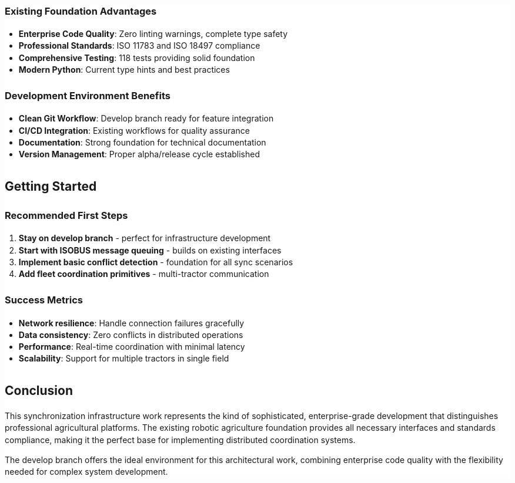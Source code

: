 ### Existing Foundation Advantages
- **Enterprise Code Quality**: Zero linting warnings, complete type safety
- **Professional Standards**: ISO 11783 and ISO 18497 compliance
- **Comprehensive Testing**: 118 tests providing solid foundation
- **Modern Python**: Current type hints and best practices

### Development Environment Benefits
- **Clean Git Workflow**: Develop branch ready for feature integration
- **CI/CD Integration**: Existing workflows for quality assurance
- **Documentation**: Strong foundation for technical documentation
- **Version Management**: Proper alpha/release cycle established

## Getting Started

### Recommended First Steps
1. **Stay on develop branch** - perfect for infrastructure development
2. **Start with ISOBUS message queuing** - builds on existing interfaces
3. **Implement basic conflict detection** - foundation for all sync scenarios
4. **Add fleet coordination primitives** - multi-tractor communication

### Success Metrics
- **Network resilience**: Handle connection failures gracefully
- **Data consistency**: Zero conflicts in distributed operations
- **Performance**: Real-time coordination with minimal latency
- **Scalability**: Support for multiple tractors in single field

## Conclusion

This synchronization infrastructure work represents the kind of sophisticated, enterprise-grade development that distinguishes professional agricultural platforms. The existing robotic agriculture foundation provides all necessary interfaces and standards compliance, making it the perfect base for implementing distributed coordination systems.

The develop branch offers the ideal environment for this architectural work, combining enterprise code quality with the flexibility needed for complex system development.
